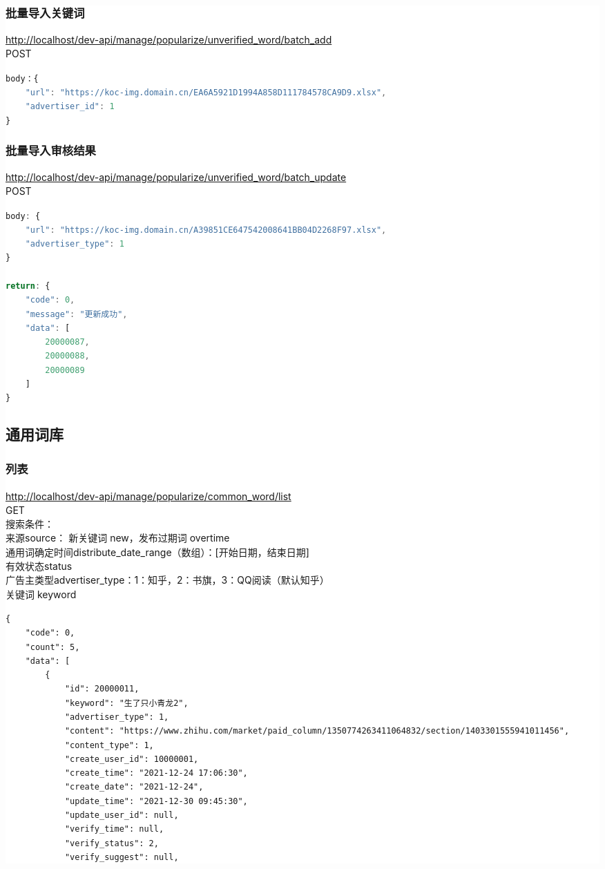<a name="Ta33b"></a>
### 批量导入关键词
[http://localhost/dev-api/manage/popularize/unverified_word/batch_add](http://localhost/dev-api/manage/popularize/unverified_word/batch_add)<br />POST
```javascript
body：{
    "url": "https://koc-img.domain.cn/EA6A5921D1994A858D111784578CA9D9.xlsx",
    "advertiser_id": 1
}


```

<a name="P1zZF"></a>
### 批量导入审核结果
[http://localhost/dev-api/manage/popularize/unverified_word/batch_update](http://localhost/dev-api/manage/popularize/unverified_word/batch_update)<br />POST
```javascript
body: {
    "url": "https://koc-img.domain.cn/A39851CE647542008641BB04D2268F97.xlsx",
    "advertiser_type": 1
}

return: {
    "code": 0,
    "message": "更新成功",
    "data": [
        20000087,
        20000088,
        20000089
    ]
}
```

<a name="yrLb0"></a>
## 通用词库
<a name="lhU0z"></a>
### 列表
[http://localhost/dev-api/manage/popularize/common_word/list](http://localhost/dev-api/manage/popularize/common_word/list)<br />GET<br />搜索条件：<br />来源source： 新关键词 new，发布过期词 overtime<br />通用词确定时间distribute_date_range（数组）：[开始日期，结束日期]<br />有效状态status<br />广告主类型advertiser_type：1：知乎，2：书旗，3：QQ阅读（默认知乎）<br />关键词 keyword
```
{
    "code": 0,
    "count": 5,
    "data": [
        {
            "id": 20000011,
            "keyword": "生了只小青龙2",
            "advertiser_type": 1,
            "content": "https://www.zhihu.com/market/paid_column/1350774263411064832/section/1403301555941011456",
            "content_type": 1,
            "create_user_id": 10000001,
            "create_time": "2021-12-24 17:06:30",
            "create_date": "2021-12-24",
            "update_time": "2021-12-30 09:45:30",
            "update_user_id": null,
            "verify_time": null,
            "verify_status": 2,
            "verify_suggest": null,
```
